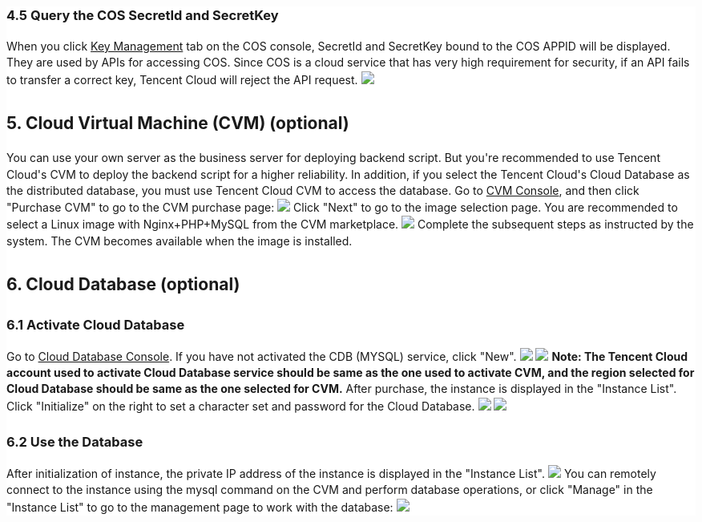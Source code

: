 ### 4.5 Query the COS SecretId and SecretKey
When you click [Key Management](https://console.qcloud.com/cos/project) tab on the COS console, SecretId and SecretKey bound to the COS APPID will be displayed. They are used by APIs for accessing COS. Since COS is a cloud service that has very high requirement for security, if an API fails to transfer a correct key, Tencent Cloud will reject the API request.
![](//mc.qcloudimg.com/static/img/17778b870bae9ad8302ce9774430ca7f/image.png)

## 5. Cloud Virtual Machine (CVM) (optional)
You can use your own server as the business server for deploying backend script. But you're recommended to use Tencent Cloud's CVM to deploy the backend script for a higher reliability. In addition, if you select the Tencent Cloud's Cloud Database as the distributed database, you must use Tencent Cloud CVM to access the database.
Go to [CVM Console](https://console.qcloud.com/cvm/overview), and then click "Purchase CVM" to go to the CVM purchase page:
![](//mc.qcloudimg.com/static/img/9e479e479a8a6cc72678881f400eefd4/image.jpg)
Click "Next" to go to the image selection page. You are recommended to select a Linux image with Nginx+PHP+MySQL from the CVM marketplace.
![](//mc.qcloudimg.com/static/img/84b60f7ab5e966aed54325a7a2b71beb/image.jpg)
Complete the subsequent steps as instructed by the system. The CVM becomes available when the image is installed.

## 6. Cloud Database (optional)
### 6.1 Activate Cloud Database
Go to [Cloud Database Console](https://console.qcloud.com/cdb). If you have not activated the CDB (MYSQL) service, click "New".
![](//mc.qcloudimg.com/static/img/138c9dd9d5793920aa539141567e0be6/image.jpg)
![](//mc.qcloudimg.com/static/img/62c41e4dbde3eb4f906955e9ebd5cca6/image.jpg)
**Note: The Tencent Cloud account used to activate Cloud Database service should be same as the one used to activate CVM, and the region selected for Cloud Database should be same as the one selected for CVM.**
After purchase, the instance is displayed in the "Instance List". Click "Initialize" on the right to set a character set and password for the Cloud Database.
![](//mc.qcloudimg.com/static/img/492e4be9784f96a32da8d1c17bc5feb5/image.jpg)
![](//mc.qcloudimg.com/static/img/df45399f3da5f324ff2c9f9876d6ee45/image.jpg)

### 6.2 Use the Database
After initialization of instance, the private IP address of the instance is displayed in the "Instance List".
![](//mc.qcloudimg.com/static/img/fb0fa5be8c1411c24a9bcfb30fc9ee7e/image.jpg)
You can remotely connect to the instance using the mysql command on the CVM and perform database operations, or click "Manage" in the "Instance List" to go to the management page to work with the database:
![](//mc.qcloudimg.com/static/img/3be77388665815bae35b0a496ecac584/image.jpg)

